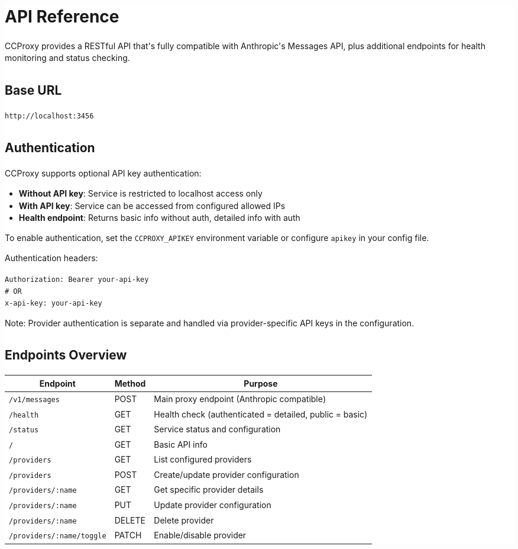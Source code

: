 # API Reference

CCProxy provides a RESTful API that's fully compatible with Anthropic's Messages API, plus additional endpoints for health monitoring and status checking.

<SocialShare />

## Base URL

```
http://localhost:3456
```

## Authentication

CCProxy supports optional API key authentication:

- **Without API key**: Service is restricted to localhost access only
- **With API key**: Service can be accessed from configured allowed IPs
- **Health endpoint**: Returns basic info without auth, detailed info with auth

To enable authentication, set the `CCPROXY_APIKEY` environment variable or configure `apikey` in your config file.

Authentication headers:
```http
Authorization: Bearer your-api-key
# OR
x-api-key: your-api-key
```

Note: Provider authentication is separate and handled via provider-specific API keys in the configuration.

## Endpoints Overview

| Endpoint | Method | Purpose |
|----------|--------|---------|
| `/v1/messages` | POST | Main proxy endpoint (Anthropic compatible) |
| `/health` | GET | Health check (authenticated = detailed, public = basic) |
| `/status` | GET | Service status and configuration |
| `/` | GET | Basic API info |
| `/providers` | GET | List configured providers |
| `/providers` | POST | Create/update provider configuration |
| `/providers/:name` | GET | Get specific provider details |
| `/providers/:name` | PUT | Update provider configuration |
| `/providers/:name` | DELETE | Delete provider |
| `/providers/:name/toggle` | PATCH | Enable/disable provider |
